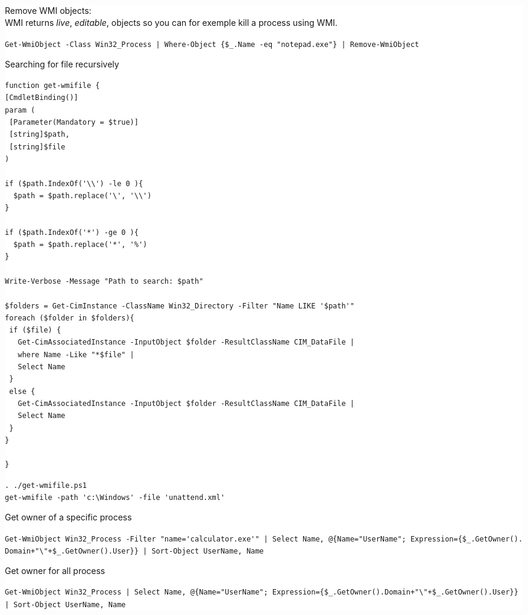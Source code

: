 Remove WMI objects:  
WMI returns *live*, *editable*, objects so you can for exemple kill a process using WMI.
```
Get-WmiObject -Class Win32_Process | Where-Object {$_.Name -eq "notepad.exe"} | Remove-WmiObject 
```

Searching for file recursively
```
function get-wmifile {
[CmdletBinding()]
param (
 [Parameter(Mandatory = $true)]
 [string]$path,
 [string]$file
)

if ($path.IndexOf('\\') -le 0 ){
  $path = $path.replace('\', '\\')
}

if ($path.IndexOf('*') -ge 0 ){
  $path = $path.replace('*', '%')
}

Write-Verbose -Message "Path to search: $path"

$folders = Get-CimInstance -ClassName Win32_Directory -Filter "Name LIKE '$path'"
foreach ($folder in $folders){
 if ($file) {
   Get-CimAssociatedInstance -InputObject $folder -ResultClassName CIM_DataFile |
   where Name -Like "*$file" |
   Select Name
 }
 else {
   Get-CimAssociatedInstance -InputObject $folder -ResultClassName CIM_DataFile |
   Select Name
 }
}

}
```

```
. ./get-wmifile.ps1
get-wmifile -path 'c:\Windows' -file 'unattend.xml'
```

Get owner of a specific process
```
Get-WmiObject Win32_Process -Filter "name='calculator.exe'" | Select Name, @{Name="UserName"; Expression={$_.GetOwner().Domain+"\"+$_.GetOwner().User}} | Sort-Object UserName, Name
```

Get owner for all process
```
Get-WmiObject Win32_Process | Select Name, @{Name="UserName"; Expression={$_.GetOwner().Domain+"\"+$_.GetOwner().User}} | Sort-Object UserName, Name
```

